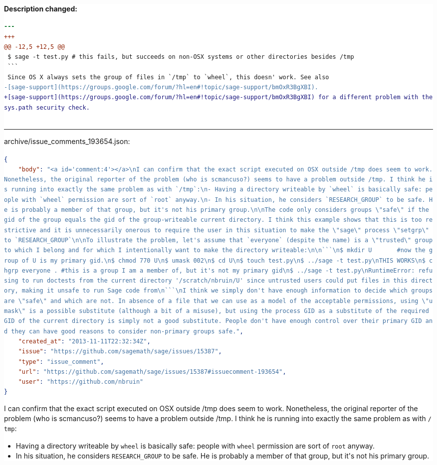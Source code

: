 **Description changed:**
``````diff
--- 
+++ 
@@ -12,5 +12,5 @@
 $ sage -t test.py # this fails, but succeeds on non-OSX systems or other directories besides /tmp
 ```
 Since OS X always sets the group of files in `/tmp` to `wheel`, this doesn' work. See also
-[sage-support](https://groups.google.com/forum/?hl=en#!topic/sage-support/bmOxR3BgXBI).
+[sage-support](https://groups.google.com/forum/?hl=en#!topic/sage-support/bmOxR3BgXBI) for a different problem with the sys.path security check.
 
``````




---

archive/issue_comments_193654.json:
```json
{
    "body": "<a id='comment:4'></a>\nI can confirm that the exact script executed on OSX outside /tmp does seem to work. Nonetheless, the original reporter of the problem (who is scmancuso?) seems to have a problem outside /tmp. I think he is running into exactly the same problem as with `/tmp`:\n- Having a directory writeable by `wheel` is basically safe: people with `wheel` permission are sort of `root` anyway.\n- In his situation, he considers `RESEARCH_GROUP` to be safe. He is probably a member of that group, but it's not his primary group.\n\nThe code only considers groups \"safe\" if the gid of the group equals the gid of the group-writeable current directory. I think this example shows that this is too restrictive and it is unnecessarily onerous to require the user in this situation to make the \"sage\" process \"setgrp\" to `RESEARCH_GROUP`\n\nTo illustrate the problem, let's assume that `everyone` (despite the name) is a \"trusted\" group to which I belong and for which I intentionally want to make the directory writeable:\n\n```\n$ mkdir U       #now the group of U is my primary gid.\n$ chmod 770 U\n$ umask 002\n$ cd U\n$ touch test.py\n$ ../sage -t test.py\nTHIS WORKS\n$ chgrp everyone . #this is a group I am a member of, but it's not my primary gid\n$ ../sage -t test.py\nRuntimeError: refusing to run doctests from the current directory '/scratch/nbruin/U' since untrusted users could put files in this directory, making it unsafe to run Sage code from\n```\nI think we simply don't have enough information to decide which groups are \"safe\" and which are not. In absence of a file that we can use as a model of the acceptable permissions, using \"umask\" is a possible substitute (although a bit of a misuse), but using the process GID as a substitute of the required GID of the current directory is simply not a good substitute. People don't have enough control over their primary GID and they can have good reasons to consider non-primary groups safe.",
    "created_at": "2013-11-11T22:32:34Z",
    "issue": "https://github.com/sagemath/sage/issues/15387",
    "type": "issue_comment",
    "url": "https://github.com/sagemath/sage/issues/15387#issuecomment-193654",
    "user": "https://github.com/nbruin"
}
```

<a id='comment:4'></a>
I can confirm that the exact script executed on OSX outside /tmp does seem to work. Nonetheless, the original reporter of the problem (who is scmancuso?) seems to have a problem outside /tmp. I think he is running into exactly the same problem as with `/tmp`:
- Having a directory writeable by `wheel` is basically safe: people with `wheel` permission are sort of `root` anyway.
- In his situation, he considers `RESEARCH_GROUP` to be safe. He is probably a member of that group, but it's not his primary group.

